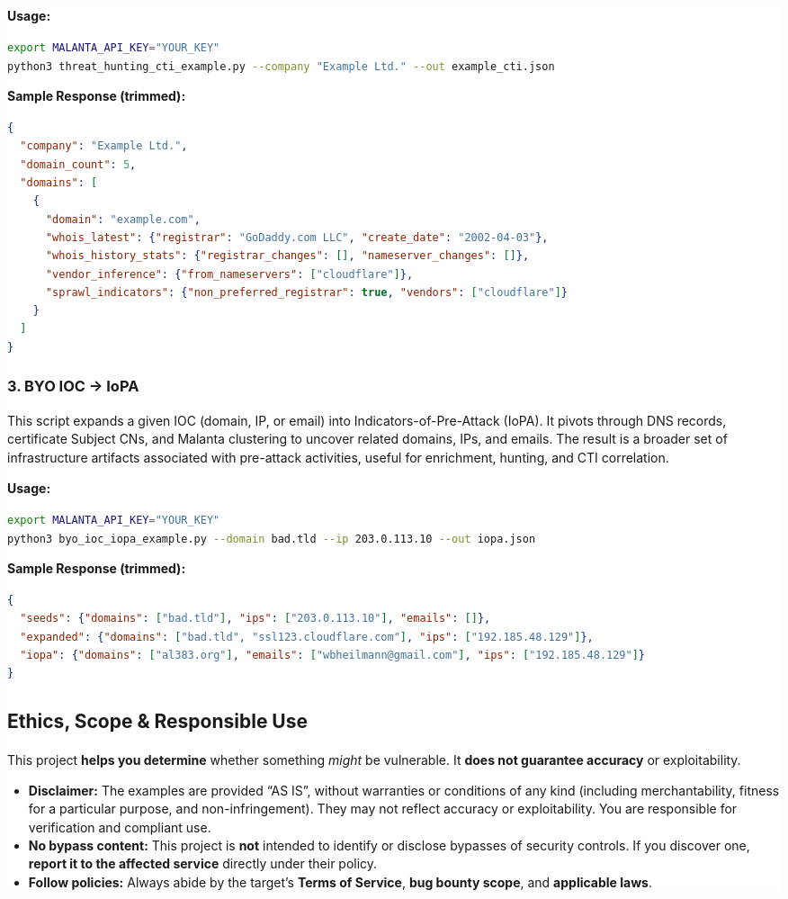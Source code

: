 **Usage:**
```bash
export MALANTA_API_KEY="YOUR_KEY"
python3 threat_hunting_cti_example.py --company "Example Ltd." --out example_cti.json
```

**Sample Response (trimmed):**
```json
{
  "company": "Example Ltd.",
  "domain_count": 5,
  "domains": [
    {
      "domain": "example.com",
      "whois_latest": {"registrar": "GoDaddy.com LLC", "create_date": "2002-04-03"},
      "whois_history_stats": {"registrar_changes": [], "nameserver_changes": []},
      "vendor_inference": {"from_nameservers": ["cloudflare"]},
      "sprawl_indicators": {"non_preferred_registrar": true, "vendors": ["cloudflare"]}
    }
  ]
}
```

### 3. BYO IOC → IoPA
This script expands a given IOC (domain, IP, or email) into Indicators-of-Pre-Attack (IoPA). It pivots through DNS records, certificate Subject CNs, and Malanta clustering to uncover related domains, IPs, and emails. The result is a broader set of infrastructure artifacts associated with pre-attack activities, useful for enrichment, hunting, and CTI correlation.

**Usage:**
```bash
export MALANTA_API_KEY="YOUR_KEY"
python3 byo_ioc_iopa_example.py --domain bad.tld --ip 203.0.113.10 --out iopa.json
```

**Sample Response (trimmed):**
```json
{
  "seeds": {"domains": ["bad.tld"], "ips": ["203.0.113.10"], "emails": []},
  "expanded": {"domains": ["bad.tld", "ssl123.cloudflare.com"], "ips": ["192.185.48.129"]},
  "iopa": {"domains": ["al383.org"], "emails": ["wbheilmann@gmail.com"], "ips": ["192.185.48.129"]}
}
```


## Ethics, Scope & Responsible Use

This project **helps you determine** whether something *might* be vulnerable. It **does not guarantee accuracy** or exploitability.

- **Disclaimer:** The examples are provided “AS IS”, without warranties or conditions of any kind (including merchantability, fitness for a particular purpose, and non-infringement). They may not reflect accuracy or exploitability. You are responsible for verification and compliant use.
- **No bypass content:** This project is **not** intended to identify or disclose bypasses of security controls. If you discover one, **report it to the affected service** directly under their policy.
- **Follow policies:** Always abide by the target’s **Terms of Service**, **bug bounty scope**, and **applicable laws**.
  